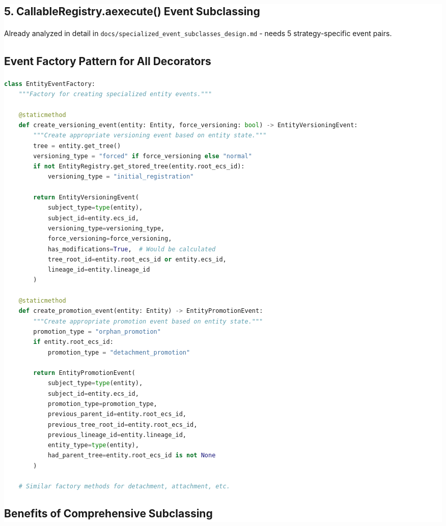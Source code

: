 ## 5. CallableRegistry.aexecute() Event Subclassing

Already analyzed in detail in `docs/specialized_event_subclasses_design.md` - needs 5 strategy-specific event pairs.

## Event Factory Pattern for All Decorators

```python
class EntityEventFactory:
    """Factory for creating specialized entity events."""
    
    @staticmethod
    def create_versioning_event(entity: Entity, force_versioning: bool) -> EntityVersioningEvent:
        """Create appropriate versioning event based on entity state."""
        tree = entity.get_tree()
        versioning_type = "forced" if force_versioning else "normal"
        if not EntityRegistry.get_stored_tree(entity.root_ecs_id):
            versioning_type = "initial_registration"
            
        return EntityVersioningEvent(
            subject_type=type(entity),
            subject_id=entity.ecs_id,
            versioning_type=versioning_type,
            force_versioning=force_versioning,
            has_modifications=True,  # Would be calculated
            tree_root_id=entity.root_ecs_id or entity.ecs_id,
            lineage_id=entity.lineage_id
        )
    
    @staticmethod
    def create_promotion_event(entity: Entity) -> EntityPromotionEvent:
        """Create appropriate promotion event based on entity state."""
        promotion_type = "orphan_promotion"
        if entity.root_ecs_id:
            promotion_type = "detachment_promotion"
            
        return EntityPromotionEvent(
            subject_type=type(entity),
            subject_id=entity.ecs_id,
            promotion_type=promotion_type,
            previous_parent_id=entity.root_ecs_id,
            previous_tree_root_id=entity.root_ecs_id,
            previous_lineage_id=entity.lineage_id,
            entity_type=type(entity),
            had_parent_tree=entity.root_ecs_id is not None
        )
    
    # Similar factory methods for detachment, attachment, etc.
```

## Benefits of Comprehensive Subclassing
